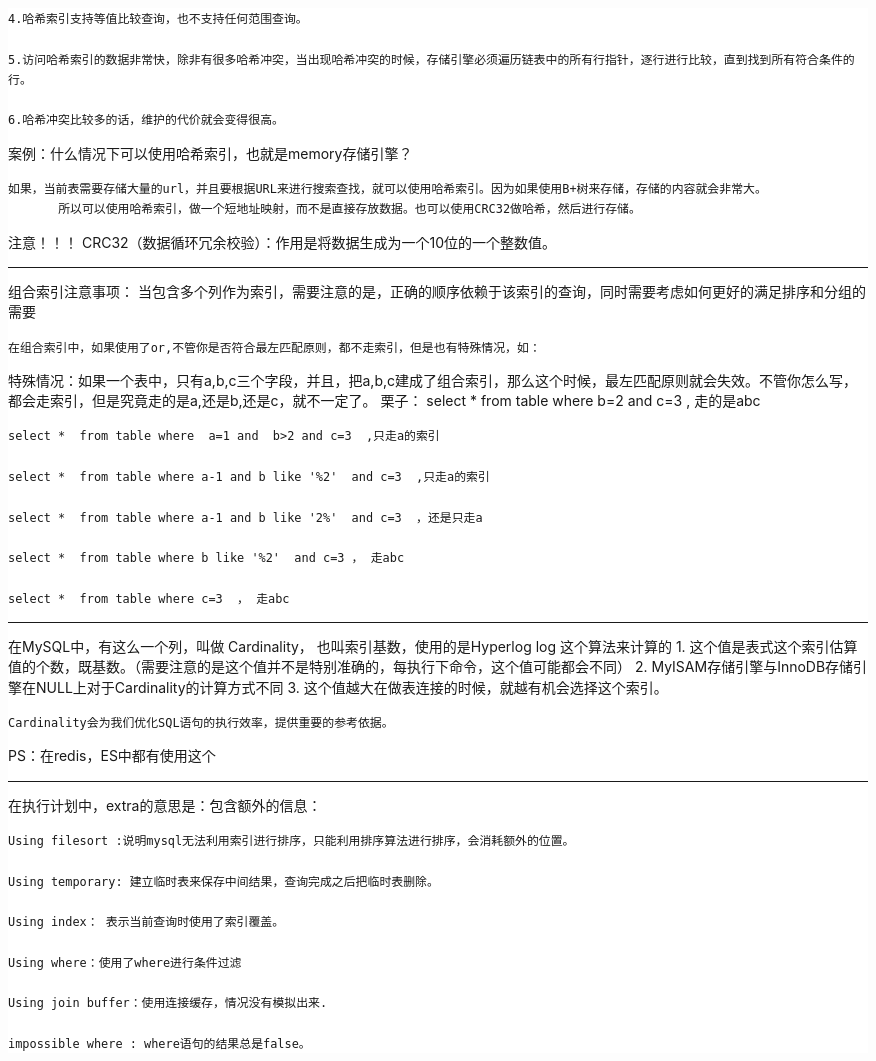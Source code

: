 	4.哈希索引支持等值比较查询，也不支持任何范围查询。

	5.访问哈希索引的数据非常快，除非有很多哈希冲突，当出现哈希冲突的时候，存储引擎必须遍历链表中的所有行指针，逐行进行比较，直到找到所有符合条件的行。

	6.哈希冲突比较多的话，维护的代价就会变得很高。 	

案例：什么情况下可以使用哈希索引，也就是memory存储引擎？

	如果，当前表需要存储大量的url，并且要根据URL来进行搜索查找，就可以使用哈希索引。因为如果使用B+树来存储，存储的内容就会非常大。
	       所以可以使用哈希索引，做一个短地址映射，而不是直接存放数据。也可以使用CRC32做哈希，然后进行存储。

注意！！！
	CRC32（数据循环冗余校验）：作用是将数据生成为一个10位的一个整数值。

-------------------------------------------------

组合索引注意事项：
	当包含多个列作为索引，需要注意的是，正确的顺序依赖于该索引的查询，同时需要考虑如何更好的满足排序和分组的需要

	在组合索引中，如果使用了or,不管你是否符合最左匹配原则，都不走索引，但是也有特殊情况，如：  


特殊情况：如果一个表中，只有a,b,c三个字段，并且，把a,b,c建成了组合索引，那么这个时候，最左匹配原则就会失效。不管你怎么写，都会走索引，但是究竟走的是a,还是b,还是c，就不一定了。
      栗子：
	select *  from table where b=2 and c=3 ,  走的是abc
	
	select *  from table where  a=1 and  b>2 and c=3  ,只走a的索引

	select *  from table where a-1 and b like '%2'  and c=3  ,只走a的索引

	select *  from table where a-1 and b like '2%'  and c=3  ，还是只走a

	select *  from table where b like '%2'  and c=3 ， 走abc

	select *  from table where c=3  ， 走abc

	
------------------------------------------------

在MySQL中，有这么一个列，叫做  Cardinality， 也叫索引基数，使用的是Hyperlog log 这个算法来计算的
	1. 这个值是表式这个索引估算值的个数，既基数。（需要注意的是这个值并不是特别准确的，每执行下命令，这个值可能都会不同）
	2. MyISAM存储引擎与InnoDB存储引擎在NULL上对于Cardinality的计算方式不同
	3. 这个值越大在做表连接的时候，就越有机会选择这个索引。

	Cardinality会为我们优化SQL语句的执行效率，提供重要的参考依据。

PS：在redis，ES中都有使用这个

---------------------------------------------------

在执行计划中，extra的意思是：包含额外的信息：

	Using filesort :说明mysql无法利用索引进行排序，只能利用排序算法进行排序，会消耗额外的位置。

	Using temporary: 建立临时表来保存中间结果，查询完成之后把临时表删除。

	Using index： 表示当前查询时使用了索引覆盖。

	Using where：使用了where进行条件过滤

	Using join buffer：使用连接缓存，情况没有模拟出来.

	impossible where : where语句的结果总是false。

